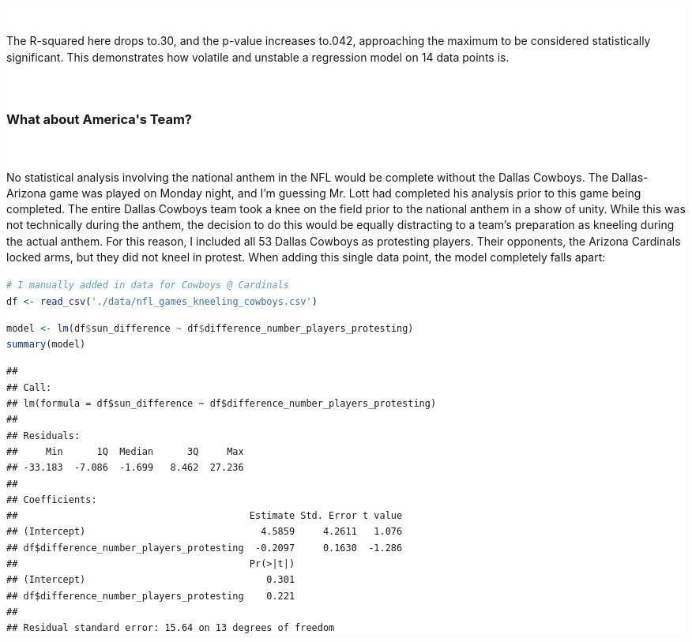 <br>

The R-squared here drops to.30, and the p-value increases to.042, approaching the maximum to be considered statistically significant. This demonstrates how volatile and unstable a regression model on 14 data points is.

<br>

### What about America's Team?

<br>

No statistical analysis involving the national anthem in the NFL would be complete without the Dallas Cowboys. The Dallas-Arizona game was played on Monday night, and I’m guessing Mr. Lott had completed his analysis prior to this game being completed. The entire Dallas Cowboys team took a knee on the field prior to the national anthem in a show of unity. While this was not technically during the anthem, the decision to do this would be equally distracting to a team’s preparation as kneeling during the actual anthem. For this reason, I included all 53 Dallas Cowboys as protesting players. Their opponents, the Arizona Cardinals locked arms, but they did not kneel in protest. When adding this single data point, the model completely falls apart:

``` r
# I manually added in data for Cowboys @ Cardinals
df <- read_csv('./data/nfl_games_kneeling_cowboys.csv')
```

``` r
model <- lm(df$sun_difference ~ df$difference_number_players_protesting)
summary(model)
```

    ## 
    ## Call:
    ## lm(formula = df$sun_difference ~ df$difference_number_players_protesting)
    ## 
    ## Residuals:
    ##     Min      1Q  Median      3Q     Max 
    ## -33.183  -7.086  -1.699   8.462  27.236 
    ## 
    ## Coefficients:
    ##                                         Estimate Std. Error t value
    ## (Intercept)                               4.5859     4.2611   1.076
    ## df$difference_number_players_protesting  -0.2097     0.1630  -1.286
    ##                                         Pr(>|t|)
    ## (Intercept)                                0.301
    ## df$difference_number_players_protesting    0.221
    ## 
    ## Residual standard error: 15.64 on 13 degrees of freedom